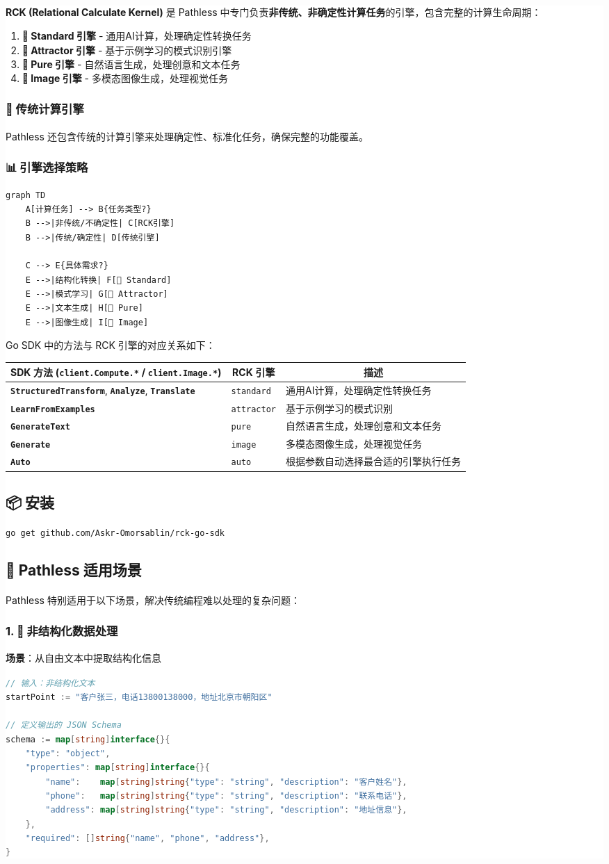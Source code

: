 **RCK (Relational Calculate Kernel)** 是 Pathless 中专门负责**非传统、非确定性计算任务**的引擎，包含完整的计算生命周期：

1.  **🎯 Standard 引擎** - 通用AI计算，处理确定性转换任务
2.  **🧲 Attractor 引擎** - 基于示例学习的模式识别引擎
3.  **💫 Pure 引擎** - 自然语言生成，处理创意和文本任务
4.  **🎨 Image 引擎** - 多模态图像生成，处理视觉任务

### 🔧 传统计算引擎
Pathless 还包含传统的计算引擎来处理确定性、标准化任务，确保完整的功能覆盖。

### 📊 引擎选择策略
```mermaid
graph TD
    A[计算任务] --> B{任务类型?}
    B -->|非传统/不确定性| C[RCK引擎]
    B -->|传统/确定性| D[传统引擎]

    C --> E{具体需求?}
    E -->|结构化转换| F[🎯 Standard]
    E -->|模式学习| G[🧲 Attractor]
    E -->|文本生成| H[💫 Pure]
    E -->|图像生成| I[🎨 Image]
```

Go SDK 中的方法与 RCK 引擎的对应关系如下：

| SDK 方法 (`client.Compute.*` / `client.Image.*`) | RCK 引擎    | 描述                                     |
| ---------------------------------------------- | ----------- | ---------------------------------------- |
| **`StructuredTransform`**, **`Analyze`**, **`Translate`** | `standard`  | 通用AI计算，处理确定性转换任务           |
| **`LearnFromExamples`**                          | `attractor` | 基于示例学习的模式识别                   |
| **`GenerateText`**                               | `pure`      | 自然语言生成，处理创意和文本任务         |
| **`Generate`**                                   | `image`     | 多模态图像生成，处理视觉任务             |
| **`Auto`**                                       | `auto`      | 根据参数自动选择最合适的引擎执行任务     |

## 📦 安装

```bash
go get github.com/Askr-Omorsablin/rck-go-sdk
```

## 🎯 Pathless 适用场景

Pathless 特别适用于以下场景，解决传统编程难以处理的复杂问题：

### 1. 📄 非结构化数据处理
**场景**：从自由文本中提取结构化信息
```go
// 输入：非结构化文本
startPoint := "客户张三，电话13800138000，地址北京市朝阳区"

// 定义输出的 JSON Schema
schema := map[string]interface{}{
    "type": "object",
    "properties": map[string]interface{}{
        "name":    map[string]string{"type": "string", "description": "客户姓名"},
        "phone":   map[string]string{"type": "string", "description": "联系电话"},
        "address": map[string]string{"type": "string", "description": "地址信息"},
    },
    "required": []string{"name", "phone", "address"},
}

```